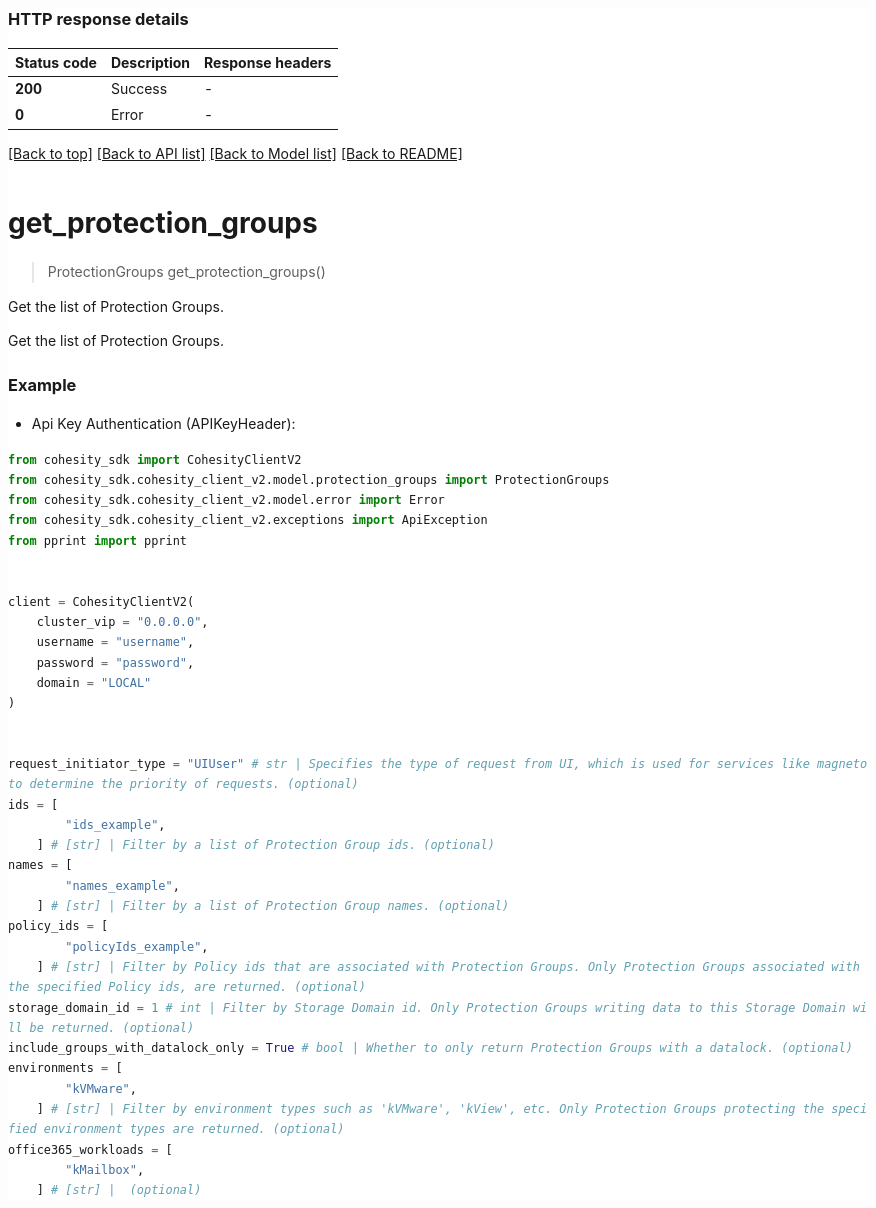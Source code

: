 
### HTTP response details
| Status code | Description | Response headers |
|-------------|-------------|------------------|
**200** | Success |  -  |
**0** | Error |  -  |

[[Back to top]](#) [[Back to API list]](../README.md#documentation-for-api-endpoints) [[Back to Model list]](../README.md#documentation-for-models) [[Back to README]](../README.md)

# **get_protection_groups**
> ProtectionGroups get_protection_groups()

Get the list of Protection Groups.

Get the list of Protection Groups.

### Example

* Api Key Authentication (APIKeyHeader):
```python
from cohesity_sdk import CohesityClientV2
from cohesity_sdk.cohesity_client_v2.model.protection_groups import ProtectionGroups
from cohesity_sdk.cohesity_client_v2.model.error import Error
from cohesity_sdk.cohesity_client_v2.exceptions import ApiException
from pprint import pprint


client = CohesityClientV2(
	cluster_vip = "0.0.0.0",
	username = "username",
	password = "password",
	domain = "LOCAL"
)


request_initiator_type = "UIUser" # str | Specifies the type of request from UI, which is used for services like magneto to determine the priority of requests. (optional)
ids = [
        "ids_example",
    ] # [str] | Filter by a list of Protection Group ids. (optional)
names = [
        "names_example",
    ] # [str] | Filter by a list of Protection Group names. (optional)
policy_ids = [
        "policyIds_example",
    ] # [str] | Filter by Policy ids that are associated with Protection Groups. Only Protection Groups associated with the specified Policy ids, are returned. (optional)
storage_domain_id = 1 # int | Filter by Storage Domain id. Only Protection Groups writing data to this Storage Domain will be returned. (optional)
include_groups_with_datalock_only = True # bool | Whether to only return Protection Groups with a datalock. (optional)
environments = [
        "kVMware",
    ] # [str] | Filter by environment types such as 'kVMware', 'kView', etc. Only Protection Groups protecting the specified environment types are returned. (optional)
office365_workloads = [
        "kMailbox",
    ] # [str] |  (optional)
```